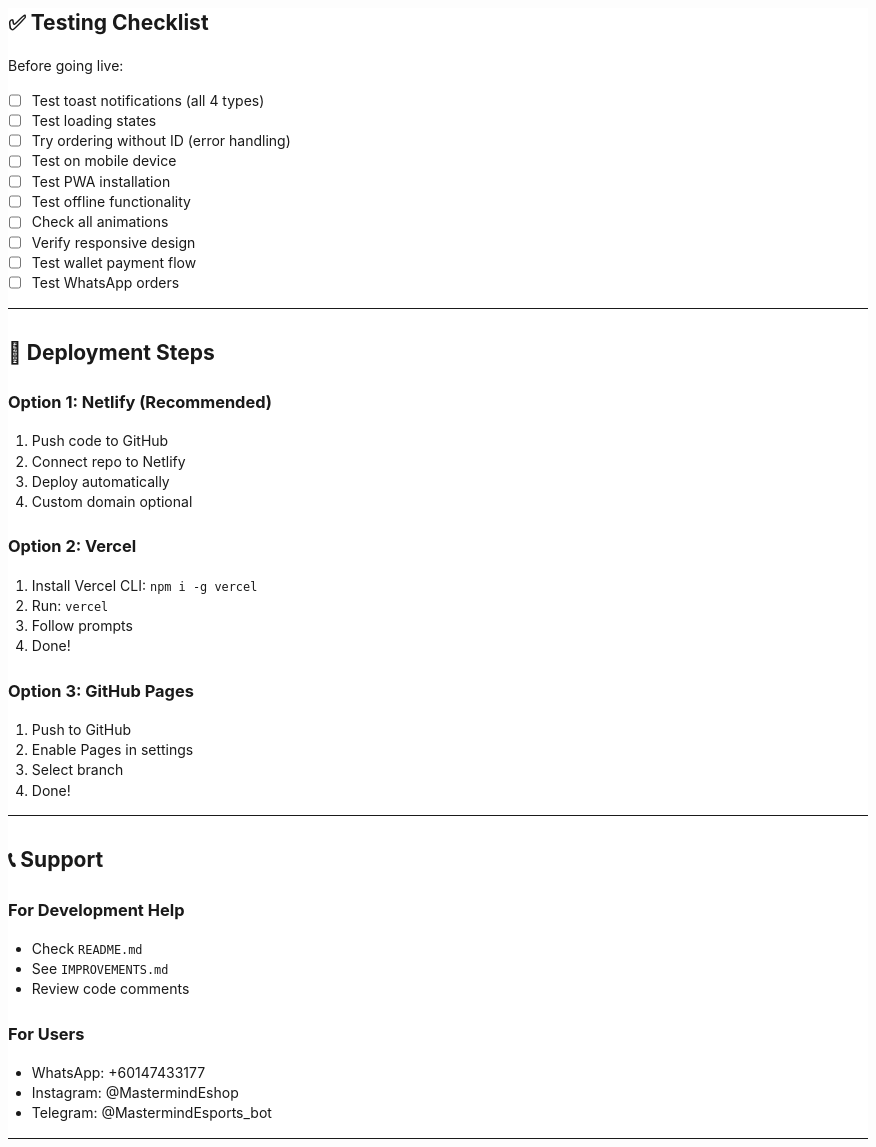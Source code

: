 
## ✅ Testing Checklist

Before going live:

- [ ] Test toast notifications (all 4 types)
- [ ] Test loading states
- [ ] Try ordering without ID (error handling)
- [ ] Test on mobile device
- [ ] Test PWA installation
- [ ] Test offline functionality
- [ ] Check all animations
- [ ] Verify responsive design
- [ ] Test wallet payment flow
- [ ] Test WhatsApp orders

---

## 🚀 Deployment Steps

### Option 1: Netlify (Recommended)
1. Push code to GitHub
2. Connect repo to Netlify
3. Deploy automatically
4. Custom domain optional

### Option 2: Vercel
1. Install Vercel CLI: `npm i -g vercel`
2. Run: `vercel`
3. Follow prompts
4. Done!

### Option 3: GitHub Pages
1. Push to GitHub
2. Enable Pages in settings
3. Select branch
4. Done!

---

## 📞 Support

### For Development Help
- Check `README.md`
- See `IMPROVEMENTS.md`
- Review code comments

### For Users
- WhatsApp: +60147433177
- Instagram: @MastermindEshop
- Telegram: @MastermindEsports_bot

---
